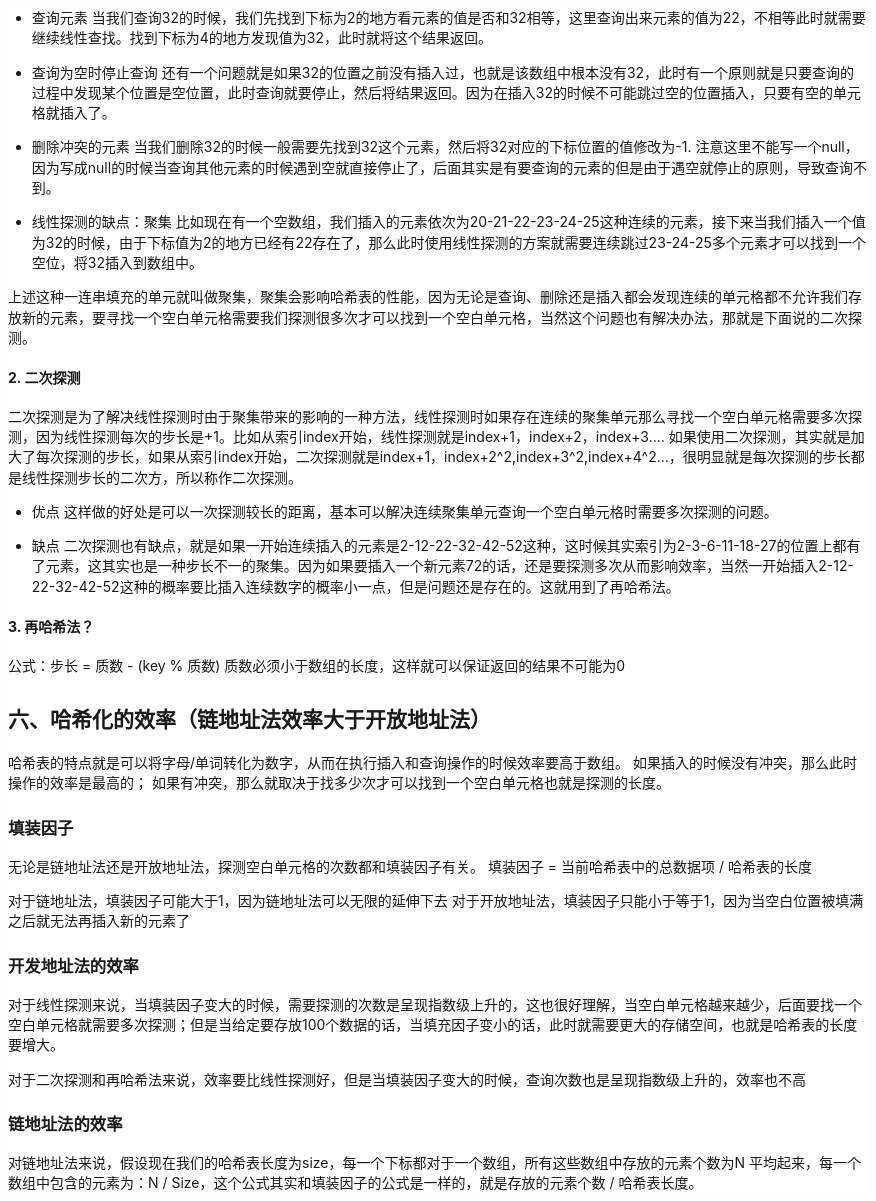 + 查询元素
当我们查询32的时候，我们先找到下标为2的地方看元素的值是否和32相等，这里查询出来元素的值为22，不相等此时就需要继续线性查找。找到下标为4的地方发现值为32，此时就将这个结果返回。

+ 查询为空时停止查询
还有一个问题就是如果32的位置之前没有插入过，也就是该数组中根本没有32，此时有一个原则就是只要查询的过程中发现某个位置是空位置，此时查询就要停止，然后将结果返回。因为在插入32的时候不可能跳过空的位置插入，只要有空的单元格就插入了。

+ 删除冲突的元素
当我们删除32的时候一般需要先找到32这个元素，然后将32对应的下标位置的值修改为-1.
注意这里不能写一个null，因为写成null的时候当查询其他元素的时候遇到空就直接停止了，后面其实是有要查询的元素的但是由于遇空就停止的原则，导致查询不到。

+ 线性探测的缺点：聚集
比如现在有一个空数组，我们插入的元素依次为20-21-22-23-24-25这种连续的元素，接下来当我们插入一个值为32的时候，由于下标值为2的地方已经有22存在了，那么此时使用线性探测的方案就需要连续跳过23-24-25多个元素才可以找到一个空位，将32插入到数组中。

上述这种一连串填充的单元就叫做聚集，聚集会影响哈希表的性能，因为无论是查询、删除还是插入都会发现连续的单元格都不允许我们存放新的元素，要寻找一个空白单元格需要我们探测很多次才可以找到一个空白单元格，当然这个问题也有解决办法，那就是下面说的二次探测。

#### 2. 二次探测
二次探测是为了解决线性探测时由于聚集带来的影响的一种方法，线性探测时如果存在连续的聚集单元那么寻找一个空白单元格需要多次探测，因为线性探测每次的步长是+1。比如从索引index开始，线性探测就是index+1，index+2，index+3....
如果使用二次探测，其实就是加大了每次探测的步长，如果从索引index开始，二次探测就是index+1，index+2^2,index+3^2,index+4^2...，很明显就是每次探测的步长都是线性探测步长的二次方，所以称作二次探测。

+ 优点
这样做的好处是可以一次探测较长的距离，基本可以解决连续聚集单元查询一个空白单元格时需要多次探测的问题。

+ 缺点
二次探测也有缺点，就是如果一开始连续插入的元素是2-12-22-32-42-52这种，这时候其实索引为2-3-6-11-18-27的位置上都有了元素，这其实也是一种步长不一的聚集。因为如果要插入一个新元素72的话，还是要探测多次从而影响效率，当然一开始插入2-12-22-32-42-52这种的概率要比插入连续数字的概率小一点，但是问题还是存在的。这就用到了再哈希法。

#### 3. 再哈希法？
公式：步长 = 质数 - (key % 质数)
质数必须小于数组的长度，这样就可以保证返回的结果不可能为0

## 六、哈希化的效率（链地址法效率大于开放地址法）

哈希表的特点就是可以将字母/单词转化为数字，从而在执行插入和查询操作的时候效率要高于数组。
如果插入的时候没有冲突，那么此时操作的效率是最高的；
如果有冲突，那么就取决于找多少次才可以找到一个空白单元格也就是探测的长度。

### 填装因子
无论是链地址法还是开放地址法，探测空白单元格的次数都和填装因子有关。
填装因子 = 当前哈希表中的总数据项 / 哈希表的长度

对于链地址法，填装因子可能大于1，因为链地址法可以无限的延伸下去
对于开放地址法，填装因子只能小于等于1，因为当空白位置被填满之后就无法再插入新的元素了

### 开发地址法的效率
对于线性探测来说，当填装因子变大的时候，需要探测的次数是呈现指数级上升的，这也很好理解，当空白单元格越来越少，后面要找一个空白单元格就需要多次探测；但是当给定要存放100个数据的话，当填充因子变小的话，此时就需要更大的存储空间，也就是哈希表的长度要增大。

对于二次探测和再哈希法来说，效率要比线性探测好，但是当填装因子变大的时候，查询次数也是呈现指数级上升的，效率也不高
### 链地址法的效率
对链地址法来说，假设现在我们的哈希表长度为size，每一个下标都对于一个数组，所有这些数组中存放的元素个数为N
平均起来，每一个数组中包含的元素为：N / Size，这个公式其实和填装因子的公式是一样的，就是存放的元素个数 / 哈希表长度。
